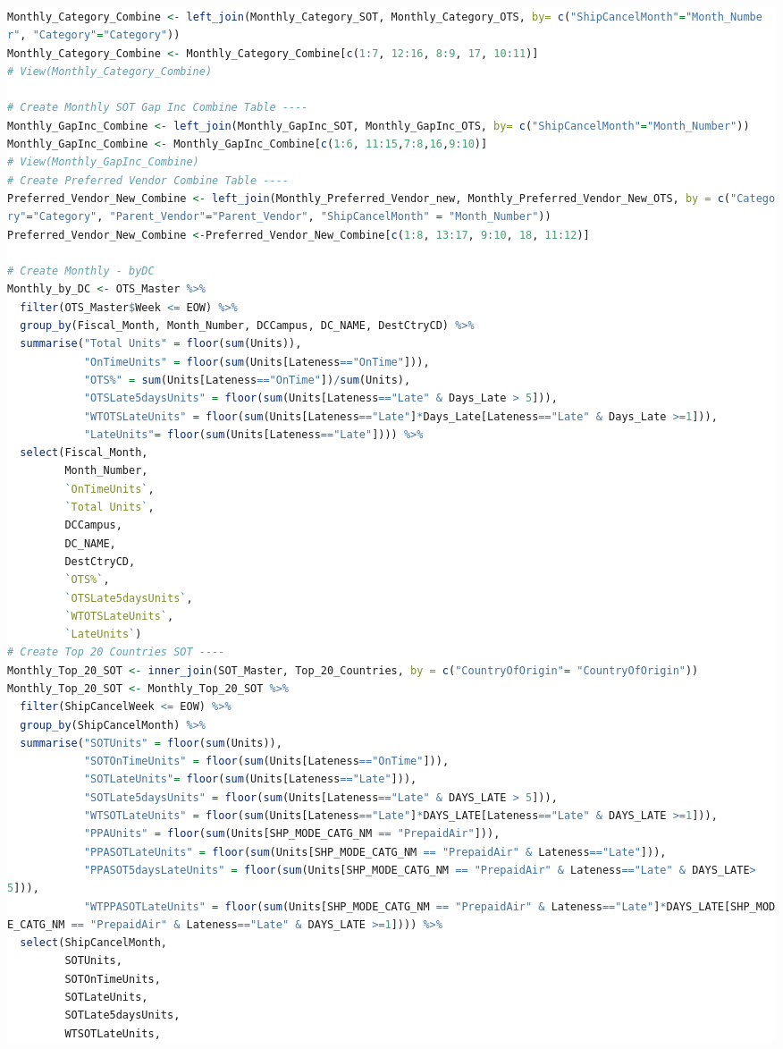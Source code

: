 ``` r
Monthly_Category_Combine <- left_join(Monthly_Category_SOT, Monthly_Category_OTS, by= c("ShipCancelMonth"="Month_Number", "Category"="Category"))
Monthly_Category_Combine <- Monthly_Category_Combine[c(1:7, 12:16, 8:9, 17, 10:11)]
# View(Monthly_Category_Combine)

# Create Monthly SOT Gap Inc Combine Table ----
Monthly_GapInc_Combine <- left_join(Monthly_GapInc_SOT, Monthly_GapInc_OTS, by= c("ShipCancelMonth"="Month_Number"))
Monthly_GapInc_Combine <- Monthly_GapInc_Combine[c(1:6, 11:15,7:8,16,9:10)]
# View(Monthly_GapInc_Combine)
# Create Preferred Vendor Combine Table ----
Preferred_Vendor_New_Combine <- left_join(Monthly_Preferred_Vendor_new, Monthly_Preferred_Vendor_New_OTS, by = c("Category"="Category", "Parent_Vendor"="Parent_Vendor", "ShipCancelMonth" = "Month_Number"))
Preferred_Vendor_New_Combine <-Preferred_Vendor_New_Combine[c(1:8, 13:17, 9:10, 18, 11:12)]

# Create Monthly - byDC
Monthly_by_DC <- OTS_Master %>% 
  filter(OTS_Master$Week <= EOW) %>%
  group_by(Fiscal_Month, Month_Number, DCCampus, DC_NAME, DestCtryCD) %>% 
  summarise("Total Units" = floor(sum(Units)),
            "OnTimeUnits" = floor(sum(Units[Lateness=="OnTime"])),
            "OTS%" = sum(Units[Lateness=="OnTime"])/sum(Units),
            "OTSLate5daysUnits" = floor(sum(Units[Lateness=="Late" & Days_Late > 5])),
            "WTOTSLateUnits" = floor(sum(Units[Lateness=="Late"]*Days_Late[Lateness=="Late" & Days_Late >=1])),
            "LateUnits"= floor(sum(Units[Lateness=="Late"]))) %>% 
  select(Fiscal_Month, 
         Month_Number, 
         `OnTimeUnits`, 
         `Total Units`, 
         DCCampus, 
         DC_NAME, 
         DestCtryCD, 
         `OTS%`, 
         `OTSLate5daysUnits`,
         `WTOTSLateUnits`, 
         `LateUnits`)
# Create Top 20 Countries SOT ----
Monthly_Top_20_SOT <- inner_join(SOT_Master, Top_20_Countries, by = c("CountryOfOrigin"= "CountryOfOrigin"))
Monthly_Top_20_SOT <- Monthly_Top_20_SOT %>%
  filter(ShipCancelWeek <= EOW) %>%
  group_by(ShipCancelMonth) %>% 
  summarise("SOTUnits" = floor(sum(Units)),
            "SOTOnTimeUnits" = floor(sum(Units[Lateness=="OnTime"])),
            "SOTLateUnits"= floor(sum(Units[Lateness=="Late"])),
            "SOTLate5daysUnits" = floor(sum(Units[Lateness=="Late" & DAYS_LATE > 5])), 
            "WTSOTLateUnits" = floor(sum(Units[Lateness=="Late"]*DAYS_LATE[Lateness=="Late" & DAYS_LATE >=1])),
            "PPAUnits" = floor(sum(Units[SHP_MODE_CATG_NM == "PrepaidAir"])),
            "PPASOTLateUnits" = floor(sum(Units[SHP_MODE_CATG_NM == "PrepaidAir" & Lateness=="Late"])), 
            "PPASOT5daysLateUnits" = floor(sum(Units[SHP_MODE_CATG_NM == "PrepaidAir" & Lateness=="Late" & DAYS_LATE>5])),
            "WTPPASOTLateUnits" = floor(sum(Units[SHP_MODE_CATG_NM == "PrepaidAir" & Lateness=="Late"]*DAYS_LATE[SHP_MODE_CATG_NM == "PrepaidAir" & Lateness=="Late" & DAYS_LATE >=1]))) %>%  
  select(ShipCancelMonth, 
         SOTUnits, 
         SOTOnTimeUnits, 
         SOTLateUnits, 
         SOTLate5daysUnits, 
         WTSOTLateUnits, 
```